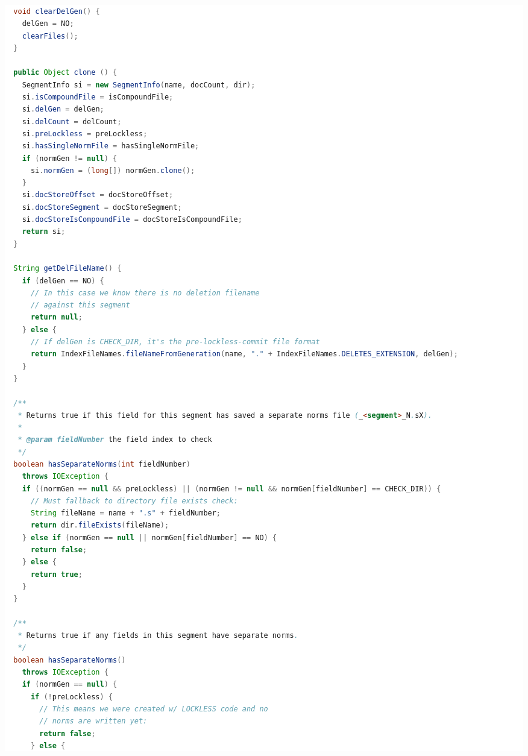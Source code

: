 ```java
  void clearDelGen() {
    delGen = NO;
    clearFiles();
  }

  public Object clone () {
    SegmentInfo si = new SegmentInfo(name, docCount, dir);
    si.isCompoundFile = isCompoundFile;
    si.delGen = delGen;
    si.delCount = delCount;
    si.preLockless = preLockless;
    si.hasSingleNormFile = hasSingleNormFile;
    if (normGen != null) {
      si.normGen = (long[]) normGen.clone();
    }
    si.docStoreOffset = docStoreOffset;
    si.docStoreSegment = docStoreSegment;
    si.docStoreIsCompoundFile = docStoreIsCompoundFile;
    return si;
  }

  String getDelFileName() {
    if (delGen == NO) {
      // In this case we know there is no deletion filename
      // against this segment
      return null;
    } else {
      // If delGen is CHECK_DIR, it's the pre-lockless-commit file format
      return IndexFileNames.fileNameFromGeneration(name, "." + IndexFileNames.DELETES_EXTENSION, delGen); 
    }
  }

  /**
   * Returns true if this field for this segment has saved a separate norms file (_<segment>_N.sX).
   *
   * @param fieldNumber the field index to check
   */
  boolean hasSeparateNorms(int fieldNumber)
    throws IOException {
    if ((normGen == null && preLockless) || (normGen != null && normGen[fieldNumber] == CHECK_DIR)) {
      // Must fallback to directory file exists check:
      String fileName = name + ".s" + fieldNumber;
      return dir.fileExists(fileName);
    } else if (normGen == null || normGen[fieldNumber] == NO) {
      return false;
    } else {
      return true;
    }
  }

  /**
   * Returns true if any fields in this segment have separate norms.
   */
  boolean hasSeparateNorms()
    throws IOException {
    if (normGen == null) {
      if (!preLockless) {
        // This means we were created w/ LOCKLESS code and no
        // norms are written yet:
        return false;
      } else {
```